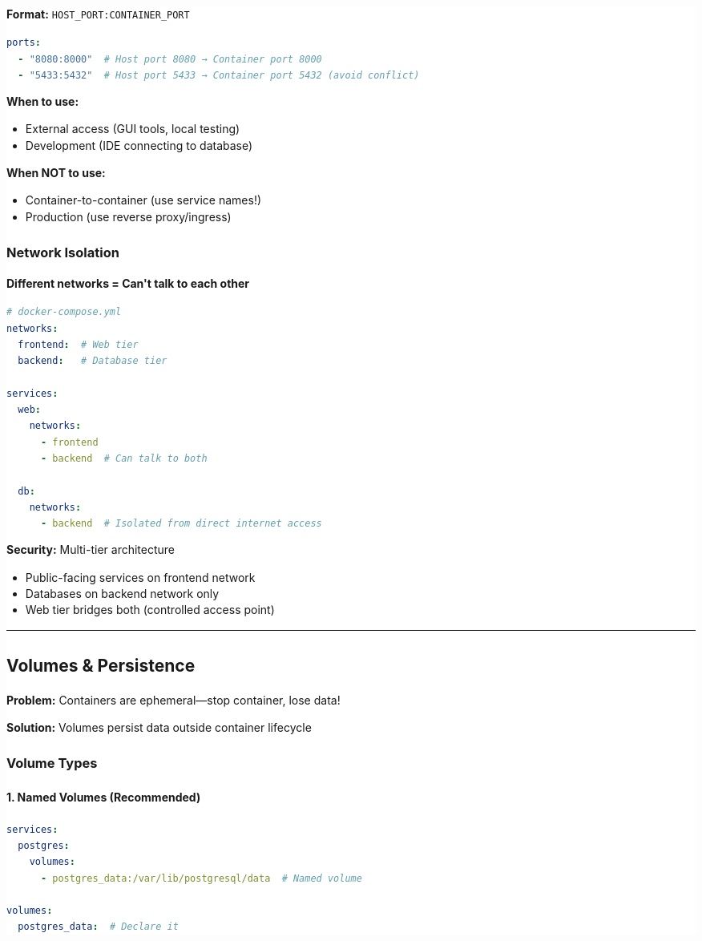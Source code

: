 **Format:** `HOST_PORT:CONTAINER_PORT`
```yaml
ports:
  - "8080:8000"  # Host port 8080 → Container port 8000
  - "5433:5432"  # Host port 5433 → Container port 5432 (avoid conflict)
```

**When to use:**
- External access (GUI tools, local testing)
- Development (IDE connecting to database)

**When NOT to use:**
- Container-to-container (use service names!)
- Production (use reverse proxy/ingress)

### Network Isolation

**Different networks = Can't talk to each other**

```yaml
# docker-compose.yml
networks:
  frontend:  # Web tier
  backend:   # Database tier

services:
  web:
    networks:
      - frontend
      - backend  # Can talk to both
  
  db:
    networks:
      - backend  # Isolated from direct internet access
```

**Security:** Multi-tier architecture
- Public-facing services on frontend network
- Databases on backend network only
- Web tier bridges both (controlled access point)

---

## Volumes & Persistence

**Problem:** Containers are ephemeral—stop container, lose data!

**Solution:** Volumes persist data outside container lifecycle

### Volume Types

#### 1. Named Volumes (Recommended)

```yaml
services:
  postgres:
    volumes:
      - postgres_data:/var/lib/postgresql/data  # Named volume

volumes:
  postgres_data:  # Declare it
```
